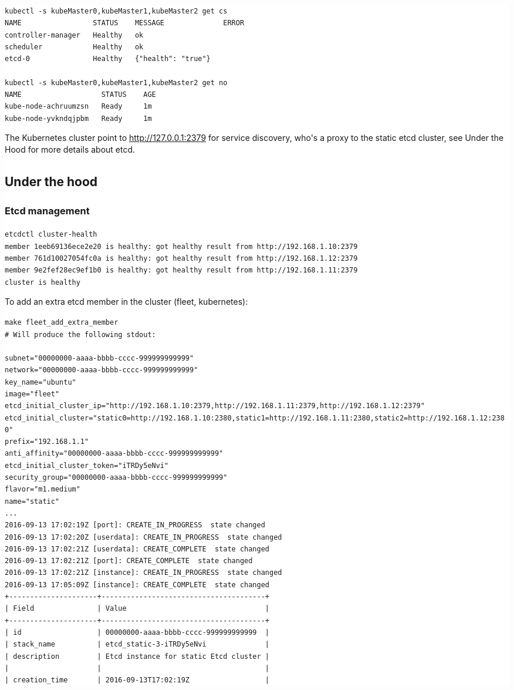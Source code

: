     kubectl -s kubeMaster0,kubeMaster1,kubeMaster2 get cs
    NAME                 STATUS    MESSAGE              ERROR
    controller-manager   Healthy   ok                   
    scheduler            Healthy   ok                   
    etcd-0               Healthy   {"health": "true"}  
    
    kubectl -s kubeMaster0,kubeMaster1,kubeMaster2 get no
    NAME                   STATUS    AGE
    kube-node-achruumzsn   Ready     1m
    kube-node-yvkndqjpbm   Ready     1m

The Kubernetes cluster point to http://127.0.0.1:2379 for service discovery, who's a proxy to the static etcd cluster, see Under the Hood for more details about etcd.
 

## Under the hood

### Etcd management

    etcdctl cluster-health
    member 1eeb69136ece2e20 is healthy: got healthy result from http://192.168.1.10:2379
    member 761d10027054fc0a is healthy: got healthy result from http://192.168.1.12:2379
    member 9e2fef28ec9ef1b0 is healthy: got healthy result from http://192.168.1.11:2379
    cluster is healthy

To add an extra etcd member in the cluster (fleet, kubernetes):

    make fleet_add_extra_member
    # Will produce the following stdout:
    
    subnet="00000000-aaaa-bbbb-cccc-999999999999"
    network="00000000-aaaa-bbbb-cccc-999999999999"
    key_name="ubuntu"
    image="fleet"
    etcd_initial_cluster_ip="http://192.168.1.10:2379,http://192.168.1.11:2379,http://192.168.1.12:2379"
    etcd_initial_cluster="static0=http://192.168.1.10:2380,static1=http://192.168.1.11:2380,static2=http://192.168.1.12:2380"
    prefix="192.168.1.1"
    anti_affinity="00000000-aaaa-bbbb-cccc-999999999999"
    etcd_initial_cluster_token="iTRDy5eNvi"
    security_group="00000000-aaaa-bbbb-cccc-999999999999"
    flavor="m1.medium"
    name="static"
    ...
    2016-09-13 17:02:19Z [port]: CREATE_IN_PROGRESS  state changed
    2016-09-13 17:02:20Z [userdata]: CREATE_IN_PROGRESS  state changed
    2016-09-13 17:02:21Z [userdata]: CREATE_COMPLETE  state changed
    2016-09-13 17:02:21Z [port]: CREATE_COMPLETE  state changed
    2016-09-13 17:02:21Z [instance]: CREATE_IN_PROGRESS  state changed
    2016-09-13 17:05:09Z [instance]: CREATE_COMPLETE  state changed
    +---------------------+---------------------------------------+
    | Field               | Value                                 |
    +---------------------+---------------------------------------+
    | id                  | 00000000-aaaa-bbbb-cccc-999999999999  |
    | stack_name          | etcd_static-3-iTRDy5eNvi              |
    | description         | Etcd instance for static Etcd cluster |
    |                     |                                       |
    | creation_time       | 2016-09-13T17:02:19Z                  |